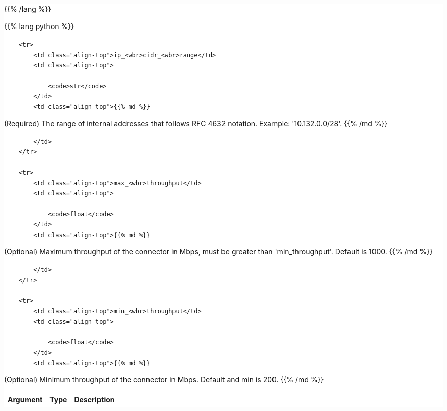 
{{% /lang %}}


{{% lang python %}}


<table class="ml-6">
    <thead>
        <tr>
            <th>Argument</th>
            <th>Type</th>
            <th>Description</th>
        </tr>
    </thead>
    <tbody>
    
        <tr>
            <td class="align-top">ip_<wbr>cidr_<wbr>range</td>
            <td class="align-top">
                
                <code>str</code>
            </td>
            <td class="align-top">{{% md %}} 
 (Required)
The range of internal addresses that follows RFC 4632 notation. Example: &#39;10.132.0.0/28&#39;.
 {{% /md %}}

            
            </td>
        </tr>
    
        <tr>
            <td class="align-top">max_<wbr>throughput</td>
            <td class="align-top">
                
                <code>float</code>
            </td>
            <td class="align-top">{{% md %}} 
 (Optional)
Maximum throughput of the connector in Mbps, must be greater than &#39;min_throughput&#39;. Default is 1000.
 {{% /md %}}

            
            </td>
        </tr>
    
        <tr>
            <td class="align-top">min_<wbr>throughput</td>
            <td class="align-top">
                
                <code>float</code>
            </td>
            <td class="align-top">{{% md %}} 
 (Optional)
Minimum throughput of the connector in Mbps. Default and min is 200.
 {{% /md %}}
